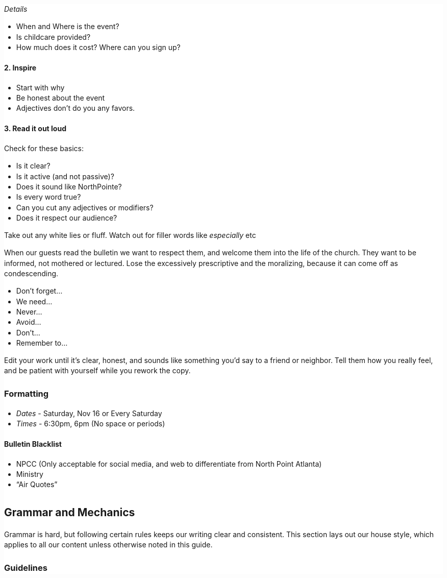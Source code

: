*Details*

- When and Where is the event?
- Is childcare provided?
- How much does it cost? Where can you sign up?


#### 2. Inspire
- Start with why
- Be honest about the event
- Adjectives don’t do you any favors.

#### 3. Read it out loud
Check for these basics:

- Is it clear?
- Is it active (and not passive)?
- Does it sound like NorthPointe?
- Is every word true?
- Can you cut any adjectives or modifiers?
- Does it respect our audience?

Take out any white lies or fluff. Watch out for filler words like *especially* etc

When our guests read the bulletin we want to respect them, and welcome them into the life of the church. They want to be informed, not mothered or lectured. Lose the excessively prescriptive and the moralizing, because it can come off as condescending.

- Don’t forget…
- We need… 
- Never…
- Avoid…
- Don’t…
- Remember to… 

Edit your work until it’s clear, honest, and sounds like something you’d say to a friend or neighbor. Tell them how you really feel, and be patient with yourself while you rework the copy.


### Formatting

- *Dates* - Saturday, Nov 16 or Every Saturday
- *Times* - 6:30pm, 6pm (No space or periods)

#### Bulletin Blacklist

- NPCC (Only acceptable for social media, and web to differentiate from North Point Atlanta)
- Ministry
- “Air Quotes”

Grammar and Mechanics
----------------

Grammar is hard, but following certain rules keeps our writing clear and consistent. This section lays out our house style, which applies to all our content unless otherwise noted in this guide.

### Guidelines
